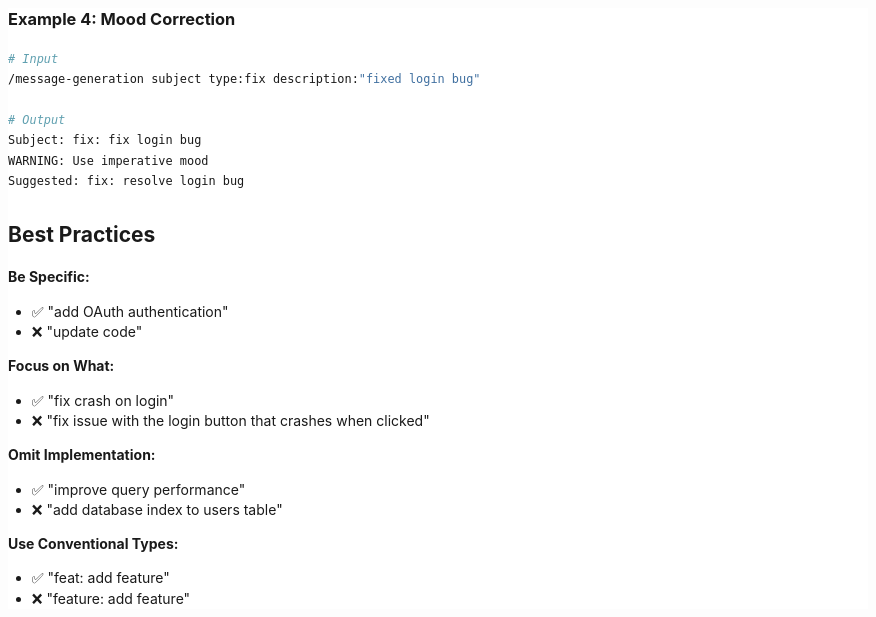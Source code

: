 ### Example 4: Mood Correction

```bash
# Input
/message-generation subject type:fix description:"fixed login bug"

# Output
Subject: fix: fix login bug
WARNING: Use imperative mood
Suggested: fix: resolve login bug
```

## Best Practices

**Be Specific:**
- ✅ "add OAuth authentication"
- ❌ "update code"

**Focus on What:**
- ✅ "fix crash on login"
- ❌ "fix issue with the login button that crashes when clicked"

**Omit Implementation:**
- ✅ "improve query performance"
- ❌ "add database index to users table"

**Use Conventional Types:**
- ✅ "feat: add feature"
- ❌ "feature: add feature"
